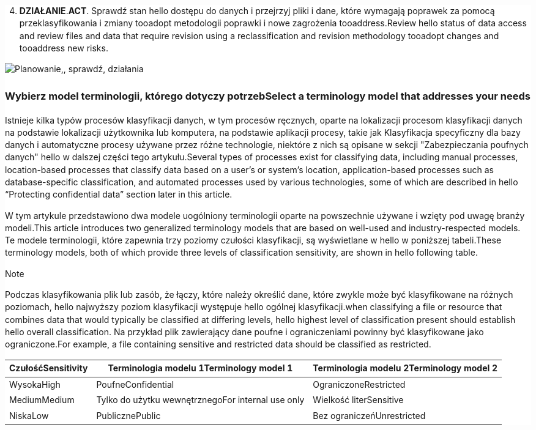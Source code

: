 4. <span data-ttu-id="444f3-160">**DZIAŁANIE**.</span><span class="sxs-lookup"><span data-stu-id="444f3-160">**ACT**.</span></span> <span data-ttu-id="444f3-161">Sprawdź stan hello dostępu do danych i przejrzyj pliki i dane, które wymagają poprawek za pomocą przeklasyfikowania i zmiany tooadopt metodologii poprawki i nowe zagrożenia tooaddress.</span><span class="sxs-lookup"><span data-stu-id="444f3-161">Review hello status of data access and review files and data that require revision using a reclassification and revision methodology tooadopt changes and tooaddress new risks.</span></span>  

![Planowanie,, sprawdź, działania](./media/azure-security-data-classification/azure-security-data-classification-fig3.png)

### <a name="select-a-terminology-model-that-addresses-your-needs"></a><span data-ttu-id="444f3-163">Wybierz model terminologii, którego dotyczy potrzeb</span><span class="sxs-lookup"><span data-stu-id="444f3-163">Select a terminology model that addresses your needs</span></span>
<span data-ttu-id="444f3-164">Istnieje kilka typów procesów klasyfikacji danych, w tym procesów ręcznych, oparte na lokalizacji procesom klasyfikacji danych na podstawie lokalizacji użytkownika lub komputera, na podstawie aplikacji procesy, takie jak Klasyfikacja specyficzny dla bazy danych i automatyczne procesy używane przez różne technologie, niektóre z nich są opisane w sekcji "Zabezpieczania poufnych danych" hello w dalszej części tego artykułu.</span><span class="sxs-lookup"><span data-stu-id="444f3-164">Several types of processes exist for classifying data, including manual processes, location-based processes that classify data based on a user’s or system’s location, application-based processes such as database-specific classification, and automated processes used by various technologies, some of which are described in hello “Protecting confidential data” section later in this article.</span></span>  

<span data-ttu-id="444f3-165">W tym artykule przedstawiono dwa modele uogólniony terminologii oparte na powszechnie używane i wzięty pod uwagę branży modeli.</span><span class="sxs-lookup"><span data-stu-id="444f3-165">This article introduces two generalized terminology models that are based on well-used and industry-respected models.</span></span> <span data-ttu-id="444f3-166">Te modele terminologii, które zapewnia trzy poziomy czułości klasyfikacji, są wyświetlane w hello w poniższej tabeli.</span><span class="sxs-lookup"><span data-stu-id="444f3-166">These terminology models, both of which provide three levels of classification sensitivity, are shown in hello following table.</span></span>  

> [!NOTE]
> <span data-ttu-id="444f3-167">Podczas klasyfikowania plik lub zasób, że łączy, które należy określić dane, które zwykle może być klasyfikowane na różnych poziomach, hello najwyższy poziom klasyfikacji występuje hello ogólnej klasyfikacji.</span><span class="sxs-lookup"><span data-stu-id="444f3-167">when classifying a file or resource that combines data that would typically be classified at differing levels, hello highest level of classification present should establish hello overall classification.</span></span> <span data-ttu-id="444f3-168">Na przykład plik zawierający dane poufne i ograniczeniami powinny być klasyfikowane jako ograniczone.</span><span class="sxs-lookup"><span data-stu-id="444f3-168">For example, a file containing sensitive and restricted data should be classified as restricted.</span></span>  
> 
> 

| <span data-ttu-id="444f3-169">**Czułość**</span><span class="sxs-lookup"><span data-stu-id="444f3-169">**Sensitivity**</span></span> | <span data-ttu-id="444f3-170">**Terminologia modelu 1**</span><span class="sxs-lookup"><span data-stu-id="444f3-170">**Terminology model 1**</span></span> | <span data-ttu-id="444f3-171">**Terminologia modelu 2**</span><span class="sxs-lookup"><span data-stu-id="444f3-171">**Terminology model 2**</span></span> |
| --- | --- | --- |
| <span data-ttu-id="444f3-172">Wysoka</span><span class="sxs-lookup"><span data-stu-id="444f3-172">High</span></span> |<span data-ttu-id="444f3-173">Poufne</span><span class="sxs-lookup"><span data-stu-id="444f3-173">Confidential</span></span> |<span data-ttu-id="444f3-174">Ograniczone</span><span class="sxs-lookup"><span data-stu-id="444f3-174">Restricted</span></span> |
| <span data-ttu-id="444f3-175">Medium</span><span class="sxs-lookup"><span data-stu-id="444f3-175">Medium</span></span> |<span data-ttu-id="444f3-176">Tylko do użytku wewnętrznego</span><span class="sxs-lookup"><span data-stu-id="444f3-176">For internal use only</span></span> |<span data-ttu-id="444f3-177">Wielkość liter</span><span class="sxs-lookup"><span data-stu-id="444f3-177">Sensitive</span></span> |
| <span data-ttu-id="444f3-178">Niska</span><span class="sxs-lookup"><span data-stu-id="444f3-178">Low</span></span> |<span data-ttu-id="444f3-179">Publiczne</span><span class="sxs-lookup"><span data-stu-id="444f3-179">Public</span></span> |<span data-ttu-id="444f3-180">Bez ograniczeń</span><span class="sxs-lookup"><span data-stu-id="444f3-180">Unrestricted</span></span> |
